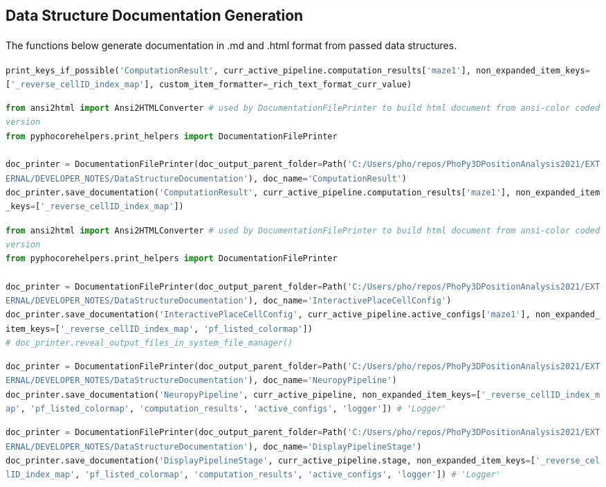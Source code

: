
## Data Structure Documentation Generation
The functions below generate documentation in .md and .html format from passed data structures.



```python jupyter={"outputs_hidden": false}
print_keys_if_possible('ComputationResult', curr_active_pipeline.computation_results['maze1'], non_expanded_item_keys=['_reverse_cellID_index_map'], custom_item_formatter=_rich_text_format_curr_value)
```


```python jupyter={"outputs_hidden": false}
from ansi2html import Ansi2HTMLConverter # used by DocumentationFilePrinter to build html document from ansi-color coded version
from pyphocorehelpers.print_helpers import DocumentationFilePrinter

doc_printer = DocumentationFilePrinter(doc_output_parent_folder=Path('C:/Users/pho/repos/PhoPy3DPositionAnalysis2021/EXTERNAL/DEVELOPER_NOTES/DataStructureDocumentation'), doc_name='ComputationResult')
doc_printer.save_documentation('ComputationResult', curr_active_pipeline.computation_results['maze1'], non_expanded_item_keys=['_reverse_cellID_index_map'])
```


```python jupyter={"outputs_hidden": false} tags=[]
from ansi2html import Ansi2HTMLConverter # used by DocumentationFilePrinter to build html document from ansi-color coded version
from pyphocorehelpers.print_helpers import DocumentationFilePrinter

doc_printer = DocumentationFilePrinter(doc_output_parent_folder=Path('C:/Users/pho/repos/PhoPy3DPositionAnalysis2021/EXTERNAL/DEVELOPER_NOTES/DataStructureDocumentation'), doc_name='InteractivePlaceCellConfig')
doc_printer.save_documentation('InteractivePlaceCellConfig', curr_active_pipeline.active_configs['maze1'], non_expanded_item_keys=['_reverse_cellID_index_map', 'pf_listed_colormap'])
# doc_printer.reveal_output_files_in_system_file_manager()
```


```python jupyter={"outputs_hidden": false} tags=[]
doc_printer = DocumentationFilePrinter(doc_output_parent_folder=Path('C:/Users/pho/repos/PhoPy3DPositionAnalysis2021/EXTERNAL/DEVELOPER_NOTES/DataStructureDocumentation'), doc_name='NeuropyPipeline')
doc_printer.save_documentation('NeuropyPipeline', curr_active_pipeline, non_expanded_item_keys=['_reverse_cellID_index_map', 'pf_listed_colormap', 'computation_results', 'active_configs', 'logger']) # 'Logger'
```


```python jupyter={"outputs_hidden": false} tags=[]
doc_printer = DocumentationFilePrinter(doc_output_parent_folder=Path('C:/Users/pho/repos/PhoPy3DPositionAnalysis2021/EXTERNAL/DEVELOPER_NOTES/DataStructureDocumentation'), doc_name='DisplayPipelineStage')
doc_printer.save_documentation('DisplayPipelineStage', curr_active_pipeline.stage, non_expanded_item_keys=['_reverse_cellID_index_map', 'pf_listed_colormap', 'computation_results', 'active_configs', 'logger']) # 'Logger'
```
